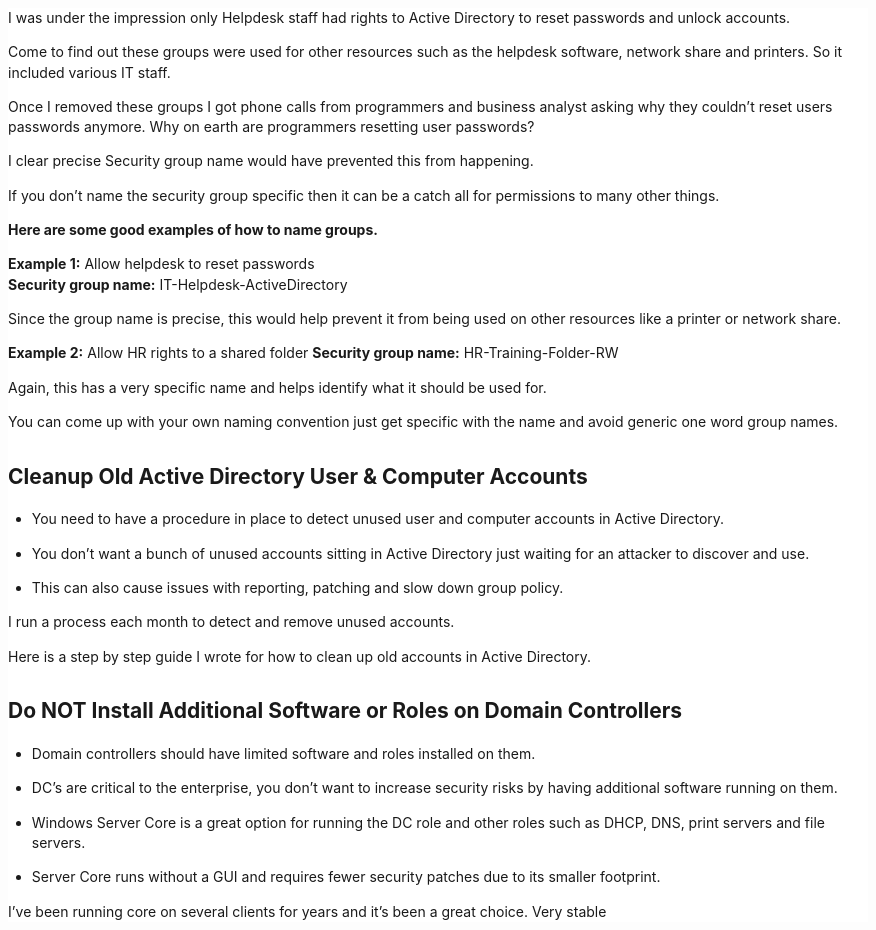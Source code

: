 I was under the impression only Helpdesk staff had rights to Active Directory to reset passwords and unlock accounts.

Come to find out these groups were used for other resources such as the helpdesk software, network share and printers. So it included various IT staff.

Once I removed these groups I got phone calls from programmers and business analyst asking why they couldn’t reset users passwords anymore. Why on earth are programmers resetting user passwords?

I clear precise Security group name would have prevented this from happening.

If you don’t name the security group specific then it can be a catch all for permissions to many other things.

**Here are some good examples of how to name groups.**

**Example 1:** Allow helpdesk to reset passwords  
**Security group name:** IT-Helpdesk-ActiveDirectory  

Since the group name is precise, this would help prevent it from being used on other resources like a printer or network share.

**Example 2:** Allow HR rights to a shared folder
**Security group name:** HR-Training-Folder-RW

Again, this has a very specific name and helps identify what it should be used for.

You can come up with your own naming convention just get specific with the name and avoid generic one word group names.

## Cleanup Old Active Directory User & Computer Accounts

- You need to have a procedure in place to detect unused user and computer accounts in Active Directory.

- You don’t want a bunch of unused accounts sitting in Active Directory just waiting for an attacker to discover and use.

- This can also cause issues with reporting, patching and slow down group policy.

I run a process each month to detect and remove unused accounts.

Here is a step by step guide I wrote for how to clean up old accounts in Active Directory. 

## Do NOT Install Additional Software or Roles on Domain Controllers

- Domain controllers should have limited software and roles installed on them.

- DC’s are critical to the enterprise, you don’t want to increase security risks by having additional software running on them.

- Windows Server Core is a great option for running the DC role and other roles such as DHCP, DNS, print servers and file servers.

- Server Core runs without a GUI and requires fewer security patches due to its smaller footprint.

I’ve been running core on several clients for years and it’s been a great choice. Very stable

